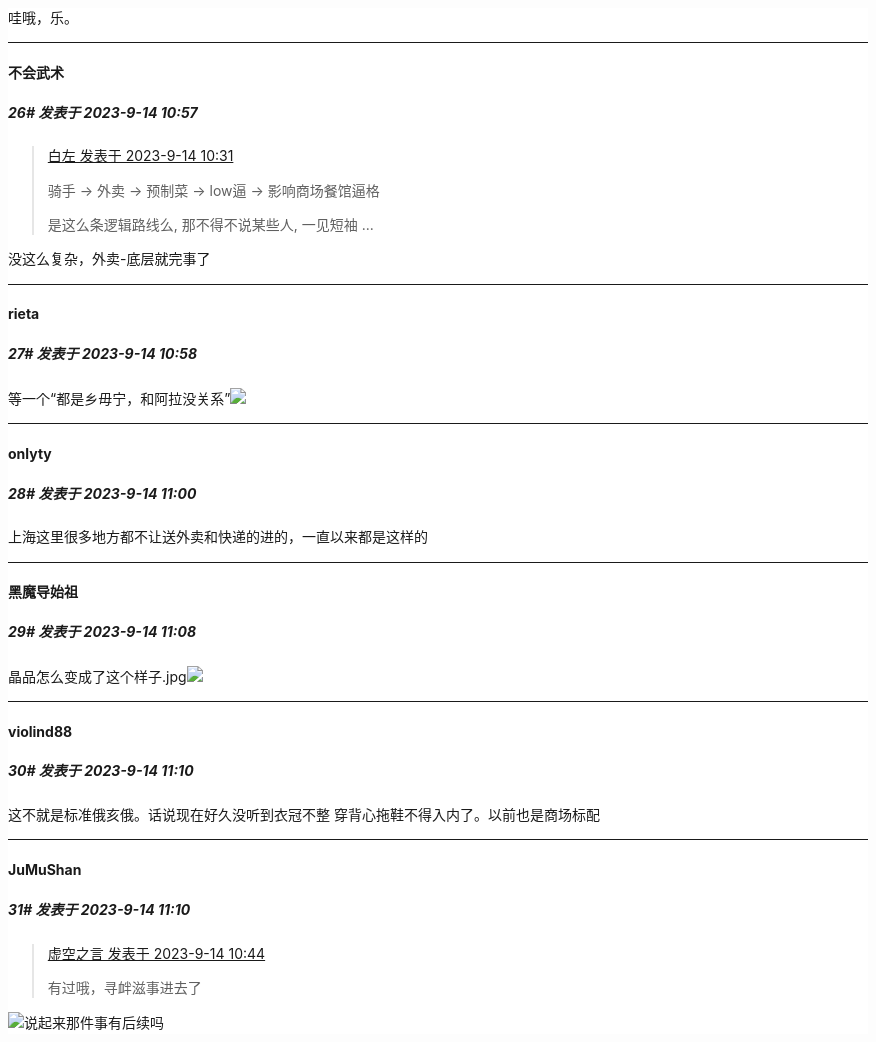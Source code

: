 哇哦，乐。

*****

####  不会武术  
##### 26#       发表于 2023-9-14 10:57

<blockquote><a href="httphttps://bbs.saraba1st.com/2b/forum.php?mod=redirect&amp;goto=findpost&amp;pid=62399477&amp;ptid=2152695" target="_blank">白左 发表于 2023-9-14 10:31</a>

骑手 → 外卖 → 预制菜 → low逼 → 影响商场餐馆逼格

是这么条逻辑路线么, 那不得不说某些人, 一见短袖 ...</blockquote>
没这么复杂，外卖-底层就完事了

*****

####  rieta  
##### 27#       发表于 2023-9-14 10:58

等一个“都是乡毋宁，和阿拉没关系”<img src="https://static.saraba1st.com/image/smiley/face2017/037.png" referrerpolicy="no-referrer">

*****

####  onlyty  
##### 28#       发表于 2023-9-14 11:00

上海这里很多地方都不让送外卖和快递的进的，一直以来都是这样的

*****

####  黑魔导始祖  
##### 29#       发表于 2023-9-14 11:08

晶品怎么变成了这个样子.jpg<img src="https://static.saraba1st.com/image/smiley/face2017/037.png" referrerpolicy="no-referrer">

*****

####  violind88  
##### 30#       发表于 2023-9-14 11:10

这不就是标准俄亥俄。话说现在好久没听到衣冠不整 穿背心拖鞋不得入内了。以前也是商场标配


*****

####  JuMuShan  
##### 31#       发表于 2023-9-14 11:10

<blockquote><a href="httphttps://bbs.saraba1st.com/2b/forum.php?mod=redirect&amp;goto=findpost&amp;pid=62399721&amp;ptid=2152695" target="_blank">虚空之言 发表于 2023-9-14 10:44</a>

有过哦，寻衅滋事进去了</blockquote>
<img src="https://static.saraba1st.com/image/smiley/face2017/067.png" referrerpolicy="no-referrer">说起来那件事有后续吗
